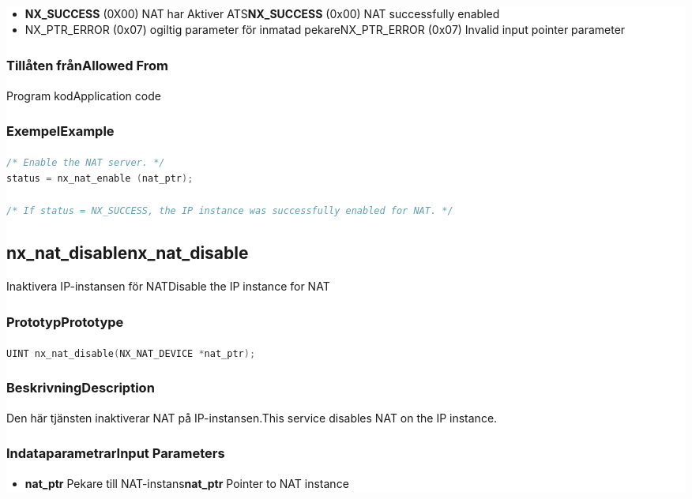 - <span data-ttu-id="7eee2-146">**NX_SUCCESS** (0X00) NAT har Aktiver ATS</span><span class="sxs-lookup"><span data-stu-id="7eee2-146">**NX_SUCCESS** (0x00) NAT successfully enabled</span></span>
- <span data-ttu-id="7eee2-147">NX_PTR_ERROR (0x07) ogiltig parameter för inmatad pekare</span><span class="sxs-lookup"><span data-stu-id="7eee2-147">NX_PTR_ERROR (0x07) Invalid input pointer parameter</span></span>

### <a name="allowed-from"></a><span data-ttu-id="7eee2-148">Tillåten från</span><span class="sxs-lookup"><span data-stu-id="7eee2-148">Allowed From</span></span>

<span data-ttu-id="7eee2-149">Program kod</span><span class="sxs-lookup"><span data-stu-id="7eee2-149">Application code</span></span>

### <a name="example"></a><span data-ttu-id="7eee2-150">Exempel</span><span class="sxs-lookup"><span data-stu-id="7eee2-150">Example</span></span>

```C
/* Enable the NAT server. */
status = nx_nat_enable (nat_ptr);

/* If status = NX_SUCCESS, the IP instance was successfully enabled for NAT. */
```

## <a name="nx_nat_disable"></a><span data-ttu-id="7eee2-151">nx_nat_disable</span><span class="sxs-lookup"><span data-stu-id="7eee2-151">nx_nat_disable</span></span>

<span data-ttu-id="7eee2-152">Inaktivera IP-instansen för NAT</span><span class="sxs-lookup"><span data-stu-id="7eee2-152">Disable the IP instance for NAT</span></span>

### <a name="prototype"></a><span data-ttu-id="7eee2-153">Prototyp</span><span class="sxs-lookup"><span data-stu-id="7eee2-153">Prototype</span></span>

```C
UINT nx_nat_disable(NX_NAT_DEVICE *nat_ptr);
```

### <a name="description"></a><span data-ttu-id="7eee2-154">Beskrivning</span><span class="sxs-lookup"><span data-stu-id="7eee2-154">Description</span></span>

<span data-ttu-id="7eee2-155">Den här tjänsten inaktiverar NAT på IP-instansen.</span><span class="sxs-lookup"><span data-stu-id="7eee2-155">This service disables NAT on the IP instance.</span></span>

### <a name="input-parameters"></a><span data-ttu-id="7eee2-156">Indataparametrar</span><span class="sxs-lookup"><span data-stu-id="7eee2-156">Input Parameters</span></span>

- <span data-ttu-id="7eee2-157">**nat_ptr** Pekare till NAT-instans</span><span class="sxs-lookup"><span data-stu-id="7eee2-157">**nat_ptr** Pointer to NAT instance</span></span>
